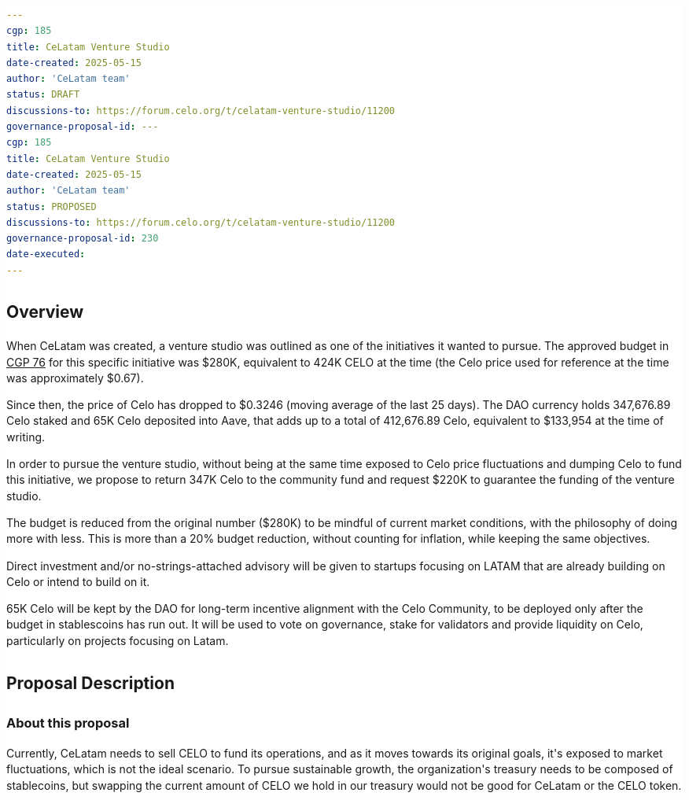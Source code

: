 ```yaml
---
cgp: 185
title: CeLatam Venture Studio
date-created: 2025-05-15
author: 'CeLatam team'
status: DRAFT
discussions-to: https://forum.celo.org/t/celatam-venture-studio/11200
governance-proposal-id: ---
cgp: 185
title: CeLatam Venture Studio
date-created: 2025-05-15
author: 'CeLatam team'
status: PROPOSED
discussions-to: https://forum.celo.org/t/celatam-venture-studio/11200
governance-proposal-id: 230
date-executed:
---
```


## Overview

When CeLatam was created, a venture studio was outlined as one of the initiatives it wanted to pursue. The approved budget in [CGP 76](https://mondo.celo.org/governance/cgp-76) for this specific initiative was $280K, equivalent to 424K CELO at the time (the Celo price used for reference at the time was approximately $0.67).

Since then, the price of Celo has dropped to $0.3246 (moving average of the last 25 days). The DAO currency holds 347,676.89 Celo staked and 65K Celo deposited into Aave, that adds up to a total of 412,676.89 Celo, equivalent to $133,954 at the time of writing.

In order to pursue the venture studio, without being at the same time exposed to Celo price fluctuations and dumping Celo to fund this initiative, we propose to return 347K Celo to the community fund and request $220K to guarantee the funding of the venture studio.

The budget is reduced from the original number ($280K) to be mindful of current market conditions, with the philosophy of doing more with less. This is more than a 20% budget reduction, without counting for inflation, while keeping the same objectives.

Direct investment and/or no-strings-attached advisory will be given to startups focusing on LATAM that are already building on Celo or intend to build on it.

65K Celo will be kept by the DAO for long-term incentive alignment with the Celo Community, to be deployed only after the budget in stablescoins has run out. It will be used to vote on governance, stake for validators and provide liquidity on Celo, particularly on projects focusing on Latam.


## Proposal Description

### About this proposal

Currently, CeLatam needs to sell CELO to fund its operations, and as it moves towards its original goals, it's exposed to market fluctuations, which is not the ideal scenario. To pursue sustainable growth, the organization's treasury needs to be composed of stablecoins, but swapping the current amount of CELO we hold in our treasury would not be good for CeLatam or the CELO token. 
